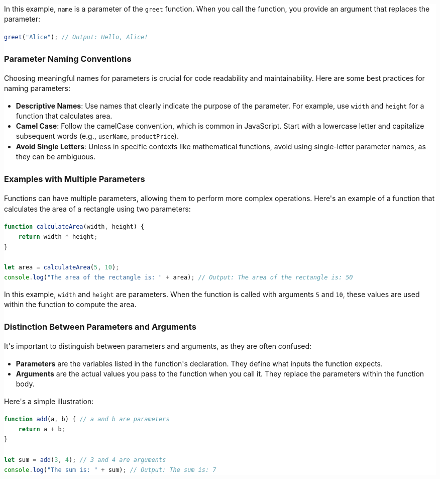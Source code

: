 In this example, `name` is a parameter of the `greet` function. When you call the function, you provide an argument that replaces the parameter:

```javascript
greet("Alice"); // Output: Hello, Alice!
```

### Parameter Naming Conventions

Choosing meaningful names for parameters is crucial for code readability and maintainability. Here are some best practices for naming parameters:

- **Descriptive Names**: Use names that clearly indicate the purpose of the parameter. For example, use `width` and `height` for a function that calculates area.
- **Camel Case**: Follow the camelCase convention, which is common in JavaScript. Start with a lowercase letter and capitalize subsequent words (e.g., `userName`, `productPrice`).
- **Avoid Single Letters**: Unless in specific contexts like mathematical functions, avoid using single-letter parameter names, as they can be ambiguous.

### Examples with Multiple Parameters

Functions can have multiple parameters, allowing them to perform more complex operations. Here's an example of a function that calculates the area of a rectangle using two parameters:

```javascript
function calculateArea(width, height) {
    return width * height;
}

let area = calculateArea(5, 10);
console.log("The area of the rectangle is: " + area); // Output: The area of the rectangle is: 50
```

In this example, `width` and `height` are parameters. When the function is called with arguments `5` and `10`, these values are used within the function to compute the area.

### Distinction Between Parameters and Arguments

It's important to distinguish between parameters and arguments, as they are often confused:

- **Parameters** are the variables listed in the function's declaration. They define what inputs the function expects.
- **Arguments** are the actual values you pass to the function when you call it. They replace the parameters within the function body.

Here's a simple illustration:

```javascript
function add(a, b) { // a and b are parameters
    return a + b;
}

let sum = add(3, 4); // 3 and 4 are arguments
console.log("The sum is: " + sum); // Output: The sum is: 7
```
